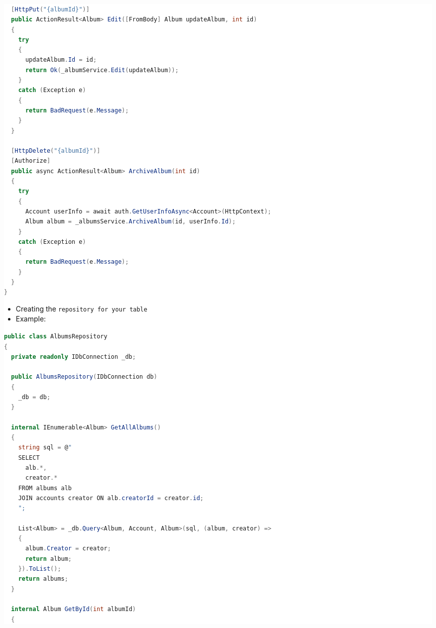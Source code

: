  ```cs
    [HttpPut("{albumId}")]
    public ActionResult<Album> Edit([FromBody] Album updateAlbum, int id)
    {
      try
      {
        updateAlbum.Id = id;
        return Ok(_albumService.Edit(updateAlbum));
      }
      catch (Exception e)
      {
        return BadRequest(e.Message);
      }
    }

    [HttpDelete("{albumId}")]
    [Authorize]
    public async ActionResult<Album> ArchiveAlbum(int id)
    {
      try
      {
        Account userInfo = await auth.GetUserInfoAsync<Account>(HttpContext);
        Album album = _albumsService.ArchiveAlbum(id, userInfo.Id);
      }
      catch (Exception e)
      {
        return BadRequest(e.Message);
      }
    }
  }
  ```


  + Creating the `repository for your table`
  + Example:
  ```cs
  public class AlbumsRepository
  {
    private readonly IDbConnection _db;

    public AlbumsRepository(IDbConnection db)
    {
      _db = db;
    }

    internal IEnumerable<Album> GetAllAlbums()
    {
      string sql = @"
      SELECT 
        alb.*,
        creator.*
      FROM albums alb
      JOIN accounts creator ON alb.creatorId = creator.id;
      ";

      List<Album> = _db.Query<Album, Account, Album>(sql, (album, creator) =>
      {
        album.Creator = creator;
        return album;
      }).ToList();
      return albums;
    }

    internal Album GetById(int albumId)
    {
  ```